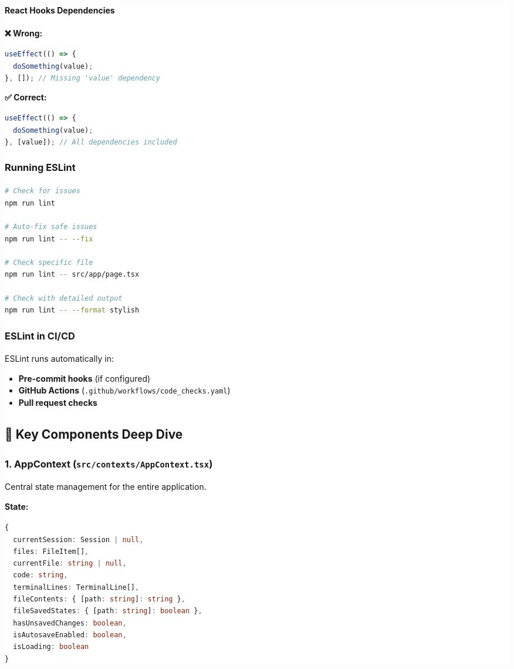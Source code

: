 #### React Hooks Dependencies

**❌ Wrong:**
```typescript
useEffect(() => {
  doSomething(value);
}, []); // Missing 'value' dependency
```

**✅ Correct:**
```typescript
useEffect(() => {
  doSomething(value);
}, [value]); // All dependencies included
```

### Running ESLint

```bash
# Check for issues
npm run lint

# Auto-fix safe issues
npm run lint -- --fix

# Check specific file
npm run lint -- src/app/page.tsx

# Check with detailed output
npm run lint -- --format stylish
```

### ESLint in CI/CD

ESLint runs automatically in:
- **Pre-commit hooks** (if configured)
- **GitHub Actions** (`.github/workflows/code_checks.yaml`)
- **Pull request checks**

## 🧩 Key Components Deep Dive

### 1. AppContext (`src/contexts/AppContext.tsx`)

Central state management for the entire application.

**State:**
```typescript
{
  currentSession: Session | null,
  files: FileItem[],
  currentFile: string | null,
  code: string,
  terminalLines: TerminalLine[],
  fileContents: { [path: string]: string },
  fileSavedStates: { [path: string]: boolean },
  hasUnsavedChanges: boolean,
  isAutosaveEnabled: boolean,
  isLoading: boolean
}
```
